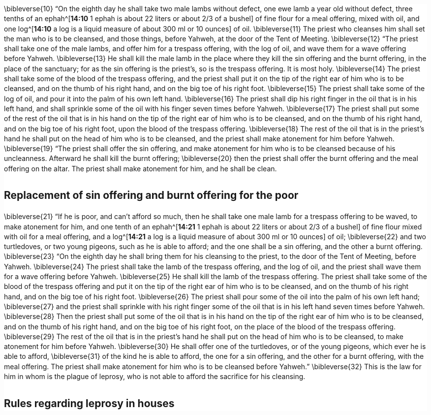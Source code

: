 \bibleverse{10} “On the eighth day he shall take two male lambs without defect, one ewe lamb a year old without defect, three tenths of an ephah^[**14:10** 1 ephah is about 22 liters or about 2/3 of a bushel] of fine flour for a meal offering, mixed with oil, and one log^[**14:10** a log is a liquid measure of about 300 ml or 10 ounces] of oil. \bibleverse{11} The priest who cleanses him shall set the man who is to be cleansed, and those things, before Yahweh, at the door of the Tent of Meeting. \bibleverse{12} “The priest shall take one of the male lambs, and offer him for a trespass offering, with the log of oil, and wave them for a wave offering before Yahweh. \bibleverse{13} He shall kill the male lamb in the place where they kill the sin offering and the burnt offering, in the place of the sanctuary; for as the sin offering is the priest’s, so is the trespass offering. It is most holy. \bibleverse{14} The priest shall take some of the blood of the trespass offering, and the priest shall put it on the tip of the right ear of him who is to be cleansed, and on the thumb of his right hand, and on the big toe of his right foot. \bibleverse{15} The priest shall take some of the log of oil, and pour it into the palm of his own left hand. \bibleverse{16} The priest shall dip his right finger in the oil that is in his left hand, and shall sprinkle some of the oil with his finger seven times before Yahweh. \bibleverse{17} The priest shall put some of the rest of the oil that is in his hand on the tip of the right ear of him who is to be cleansed, and on the thumb of his right hand, and on the big toe of his right foot, upon the blood of the trespass offering. \bibleverse{18} The rest of the oil that is in the priest’s hand he shall put on the head of him who is to be cleansed, and the priest shall make atonement for him before Yahweh. \bibleverse{19} “The priest shall offer the sin offering, and make atonement for him who is to be cleansed because of his uncleanness. Afterward he shall kill the burnt offering; \bibleverse{20} then the priest shall offer the burnt offering and the meal offering on the altar. The priest shall make atonement for him, and he shall be clean.

## Replacement of sin offering and burnt offering for the poor
\bibleverse{21} “If he is poor, and can’t afford so much, then he shall take one male lamb for a trespass offering to be waved, to make atonement for him, and one tenth of an ephah^[**14:21** 1 ephah is about 22 liters or about 2/3 of a bushel] of fine flour mixed with oil for a meal offering, and a log^[**14:21** a log is a liquid measure of about 300 ml or 10 ounces] of oil; \bibleverse{22} and two turtledoves, or two young pigeons, such as he is able to afford; and the one shall be a sin offering, and the other a burnt offering. \bibleverse{23} “On the eighth day he shall bring them for his cleansing to the priest, to the door of the Tent of Meeting, before Yahweh. \bibleverse{24} The priest shall take the lamb of the trespass offering, and the log of oil, and the priest shall wave them for a wave offering before Yahweh. \bibleverse{25} He shall kill the lamb of the trespass offering. The priest shall take some of the blood of the trespass offering and put it on the tip of the right ear of him who is to be cleansed, and on the thumb of his right hand, and on the big toe of his right foot. \bibleverse{26} The priest shall pour some of the oil into the palm of his own left hand; \bibleverse{27} and the priest shall sprinkle with his right finger some of the oil that is in his left hand seven times before Yahweh. \bibleverse{28} Then the priest shall put some of the oil that is in his hand on the tip of the right ear of him who is to be cleansed, and on the thumb of his right hand, and on the big toe of his right foot, on the place of the blood of the trespass offering. \bibleverse{29} The rest of the oil that is in the priest’s hand he shall put on the head of him who is to be cleansed, to make atonement for him before Yahweh. \bibleverse{30} He shall offer one of the turtledoves, or of the young pigeons, which ever he is able to afford, \bibleverse{31} of the kind he is able to afford, the one for a sin offering, and the other for a burnt offering, with the meal offering. The priest shall make atonement for him who is to be cleansed before Yahweh.” \bibleverse{32} This is the law for him in whom is the plague of leprosy, who is not able to afford the sacrifice for his cleansing.

## Rules regarding leprosy in houses